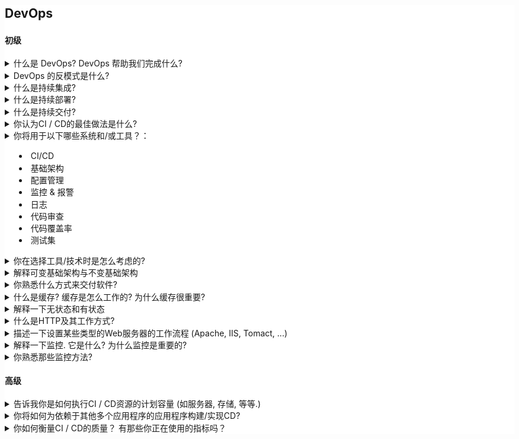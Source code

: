 </center>





## DevOps

<a name="devops-beginner"></a>
#### 初级

<details><summary>什么是 DevOps? DevOps 帮助我们完成什么?</summary></details>

<details><summary>DevOps 的反模式是什么?</summary></details>

<details><summary>什么是持续集成?</summary></details>

<details><summary>什么是持续部署?</summary></details>

<details><summary>什么是持续交付?</summary></details>

<details><summary>你认为CI / CD的最佳做法是什么?</summary></details>

<details><summary>你将用于以下哪些系统和/或工具？：


  * CI/CD
  * 基础架构
  * 配置管理
  * 监控 & 报警
  * 日志
  * 代码审查
  * 代码覆盖率
  * 测试集</summary></details>

<details><summary>你在选择工具/技术时是怎么考虑的?</summary></details>

<details><summary>解释可变基础架构与不变基础架构</summary></details>

<details><summary>你熟悉什么方式来交付软件?</summary></details>

<details><summary>什么是缓存? 缓存是怎么工作的? 为什么缓存很重要?</summary></details>

<details><summary>解释一下无状态和有状态</summary></details>

<details><summary>什么是HTTP及其工作方式?</summary></details>

<details><summary>描述一下设置某些类型的Web服务器的工作流程 (Apache, IIS, Tomact, ...)</summary></details>

<details><summary>解释一下监控. 它是什么? 为什么监控是重要的?</summary></details>

<details><summary>你熟悉那些监控方法?</summary></details>

<a name="devops-advanced"></a>
#### 高级

<details><summary>告诉我你是如何执行CI / CD资源的计划容量 (如服务器, 存储, 等等.)</summary></details>

<details><summary>你将如何为依赖于其他多个应用程序的应用程序构建/实现CD?</summary></details>

<details><summary>你如何衡量CI / CD的质量？ 有那些你正在使用的指标吗？</summary></details>
